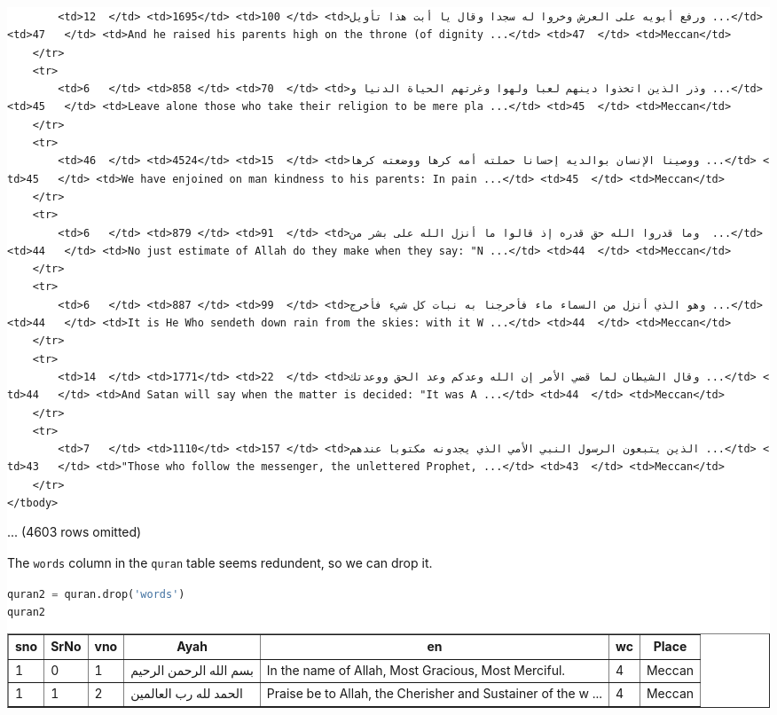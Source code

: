             <td>12  </td> <td>1695</td> <td>100 </td> <td>ورفع أبويه على العرش وخروا له سجدا وقال يا أبت هذا تأويل ...</td> <td>47   </td> <td>And he raised his parents high on the throne (of dignity ...</td> <td>47  </td> <td>Meccan</td>
        </tr>
        <tr>
            <td>6   </td> <td>858 </td> <td>70  </td> <td>وذر الذين اتخذوا دينهم لعبا ولهوا وغرتهم الحياة الدنيا و ...</td> <td>45   </td> <td>Leave alone those who take their religion to be mere pla ...</td> <td>45  </td> <td>Meccan</td>
        </tr>
        <tr>
            <td>46  </td> <td>4524</td> <td>15  </td> <td>ووصينا الإنسان بوالديه إحسانا حملته أمه كرها ووضعته كرها ...</td> <td>45   </td> <td>We have enjoined on man kindness to his parents: In pain ...</td> <td>45  </td> <td>Meccan</td>
        </tr>
        <tr>
            <td>6   </td> <td>879 </td> <td>91  </td> <td>وما قدروا الله حق قدره إذ قالوا ما أنزل الله على بشر من  ...</td> <td>44   </td> <td>No just estimate of Allah do they make when they say: "N ...</td> <td>44  </td> <td>Meccan</td>
        </tr>
        <tr>
            <td>6   </td> <td>887 </td> <td>99  </td> <td>وهو الذي أنزل من السماء ماء فأخرجنا به نبات كل شيء فأخرج ...</td> <td>44   </td> <td>It is He Who sendeth down rain from the skies: with it W ...</td> <td>44  </td> <td>Meccan</td>
        </tr>
        <tr>
            <td>14  </td> <td>1771</td> <td>22  </td> <td>وقال الشيطان لما قضي الأمر إن الله وعدكم وعد الحق ووعدتك ...</td> <td>44   </td> <td>And Satan will say when the matter is decided: "It was A ...</td> <td>44  </td> <td>Meccan</td>
        </tr>
        <tr>
            <td>7   </td> <td>1110</td> <td>157 </td> <td>الذين يتبعون الرسول النبي الأمي الذي يجدونه مكتوبا عندهم ...</td> <td>43   </td> <td>"Those who follow the messenger, the unlettered Prophet, ...</td> <td>43  </td> <td>Meccan</td>
        </tr>
    </tbody>
</table>
<p>... (4603 rows omitted)</p>

The `words` column in the `quran` table seems redundent, so we can drop it.

```python
quran2 = quran.drop('words')
quran2
```

<table border="1" class="dataframe">
    <thead>
        <tr>
            <th>sno</th> <th>SrNo</th> <th>vno</th> <th>Ayah</th> <th>en</th> <th>wc</th> <th>Place</th>
        </tr>
    </thead>
    <tbody>
        <tr>
            <td>1   </td> <td>0   </td> <td>1   </td> <td>بسم الله الرحمن الرحيم                                </td> <td>In the name of Allah, Most Gracious, Most Merciful.         </td> <td>4   </td> <td>Meccan </td>
        </tr>
        <tr>
            <td>1   </td> <td>1   </td> <td>2   </td> <td>الحمد لله رب العالمين                                 </td> <td>Praise be to Allah, the Cherisher and Sustainer of the w ...</td> <td>4   </td> <td>Meccan </td>
        </tr>
        <tr>